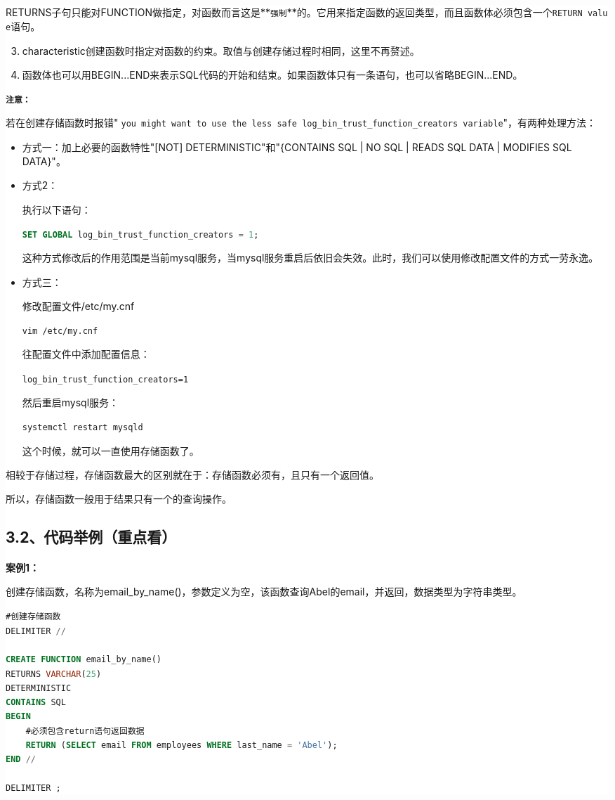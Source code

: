    RETURNS子句只能对FUNCTION做指定，对函数而言这是**`强制`**的。它用来指定函数的返回类型，而且函数体必须包含一个`RETURN value`语句。

3. characteristic创建函数时指定对函数的约束。取值与创建存储过程时相同，这里不再赘述。

4. 函数体也可以用BEGIN...END来表示SQL代码的开始和结束。如果函数体只有一条语句，也可以省略BEGIN...END。



**`注意：`**

若在创建存储函数时报错" `you might want to use the less safe log_bin_trust_function_creators variable`"，有两种处理方法：

* 方式一：加上必要的函数特性"[NOT] DETERMINISTIC"和"{CONTAINS SQL | NO SQL | READS SQL DATA | MODIFIES SQL DATA}"。

* 方式2：

  执行以下语句：

  ```sql
  SET GLOBAL log_bin_trust_function_creators = 1;
  ```

  这种方式修改后的作用范围是当前mysql服务，当mysql服务重启后依旧会失效。此时，我们可以使用修改配置文件的方式一劳永逸。
  
* 方式三：

  修改配置文件/etc/my.cnf

  ```shell
  vim /etc/my.cnf
  ```

  往配置文件中添加配置信息：

  ```properties
  log_bin_trust_function_creators=1
  ```

  然后重启mysql服务：

  ```shell
  systemctl restart mysqld
  ```

  这个时候，就可以一直使用存储函数了。

相较于存储过程，存储函数最大的区别就在于：存储函数必须有，且只有一个返回值。

所以，存储函数一般用于结果只有一个的查询操作。



## 3.2、代码举例（重点看）

**案例1：**

创建存储函数，名称为email_by_name()，参数定义为空，该函数查询Abel的email，并返回，数据类型为字符串类型。

```sql
#创建存储函数
DELIMITER //

CREATE FUNCTION email_by_name()
RETURNS VARCHAR(25)
DETERMINISTIC
CONTAINS SQL
BEGIN
	#必须包含return语句返回数据
	RETURN (SELECT email FROM employees WHERE last_name = 'Abel');
END //

DELIMITER ;
```
